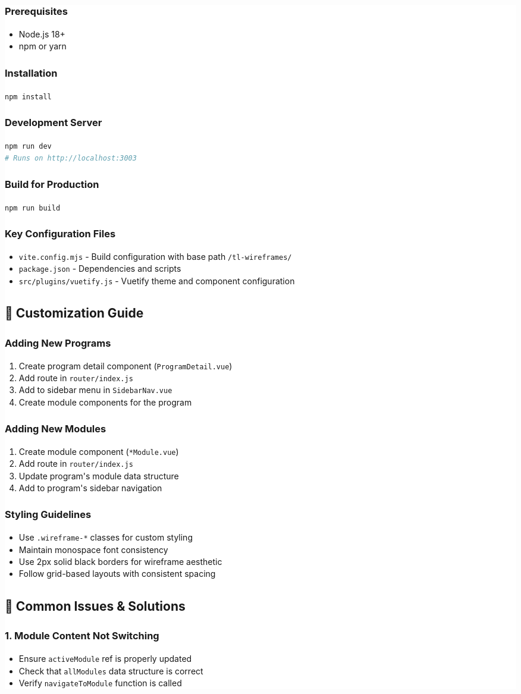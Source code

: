 ### Prerequisites
- Node.js 18+ 
- npm or yarn

### Installation
```bash
npm install
```

### Development Server
```bash
npm run dev
# Runs on http://localhost:3003
```

### Build for Production
```bash
npm run build
```

### Key Configuration Files
- `vite.config.mjs` - Build configuration with base path `/tl-wireframes/`
- `package.json` - Dependencies and scripts
- `src/plugins/vuetify.js` - Vuetify theme and component configuration

## 🔧 Customization Guide

### Adding New Programs
1. Create program detail component (`ProgramDetail.vue`)
2. Add route in `router/index.js`
3. Add to sidebar menu in `SidebarNav.vue`
4. Create module components for the program

### Adding New Modules
1. Create module component (`*Module.vue`)
2. Add route in `router/index.js`
3. Update program's module data structure
4. Add to program's sidebar navigation

### Styling Guidelines
- Use `.wireframe-*` classes for custom styling
- Maintain monospace font consistency
- Use 2px solid black borders for wireframe aesthetic
- Follow grid-based layouts with consistent spacing

## 🐛 Common Issues & Solutions

### 1. Module Content Not Switching
- Ensure `activeModule` ref is properly updated
- Check that `allModules` data structure is correct
- Verify `navigateToModule` function is called
